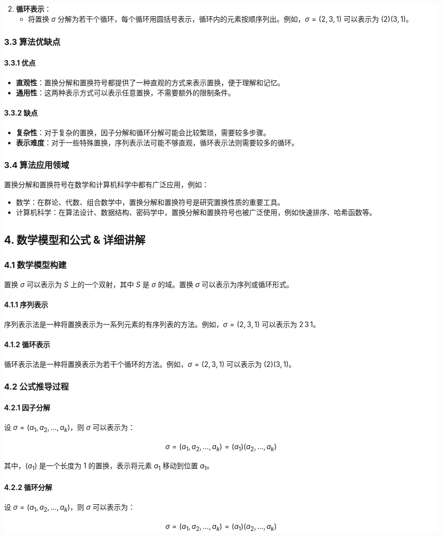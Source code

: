 2. **循环表示**：
   - 将置换 $\sigma$ 分解为若干个循环，每个循环用圆括号表示，循环内的元素按顺序列出。例如，$\sigma = (2, 3, 1)$ 可以表示为 $(2)(3, 1)$。

### 3.3 算法优缺点

#### 3.3.1 优点

- **直观性**：置换分解和置换符号都提供了一种直观的方式来表示置换，便于理解和记忆。
- **通用性**：这两种表示方式可以表示任意置换，不需要额外的限制条件。

#### 3.3.2 缺点

- **复杂性**：对于复杂的置换，因子分解和循环分解可能会比较繁琐，需要较多步骤。
- **表示难度**：对于一些特殊置换，序列表示法可能不够直观，循环表示法则需要较多的循环。

### 3.4 算法应用领域

置换分解和置换符号在数学和计算机科学中都有广泛应用，例如：

- 数学：在群论、代数、组合数学中，置换分解和置换符号是研究置换性质的重要工具。
- 计算机科学：在算法设计、数据结构、密码学中，置换分解和置换符号也被广泛使用，例如快速排序、哈希函数等。

## 4. 数学模型和公式 & 详细讲解

### 4.1 数学模型构建

置换 $\sigma$ 可以表示为 $S$ 上的一个双射，其中 $S$ 是 $\sigma$ 的域。置换 $\sigma$ 可以表示为序列或循环形式。

#### 4.1.1 序列表示

序列表示法是一种将置换表示为一系列元素的有序列表的方法。例如，$\sigma = (2, 3, 1)$ 可以表示为 $2 \, 3 \, 1$。

#### 4.1.2 循环表示

循环表示法是一种将置换表示为若干个循环的方法。例如，$\sigma = (2, 3, 1)$ 可以表示为 $(2)(3, 1)$。

### 4.2 公式推导过程

#### 4.2.1 因子分解

设 $\sigma = (a_1, a_2, \ldots, a_k)$，则 $\sigma$ 可以表示为：

$$
\sigma = (a_1, a_2, \ldots, a_k) = (a_1)(a_2, \ldots, a_k)
$$

其中，$(a_1)$ 是一个长度为 1 的置换，表示将元素 $a_1$ 移动到位置 $a_1$。

#### 4.2.2 循环分解

设 $\sigma = (a_1, a_2, \ldots, a_k)$，则 $\sigma$ 可以表示为：

$$
\sigma = (a_1, a_2, \ldots, a_k) = (a_1)(a_2, \ldots, a_k)
$$
